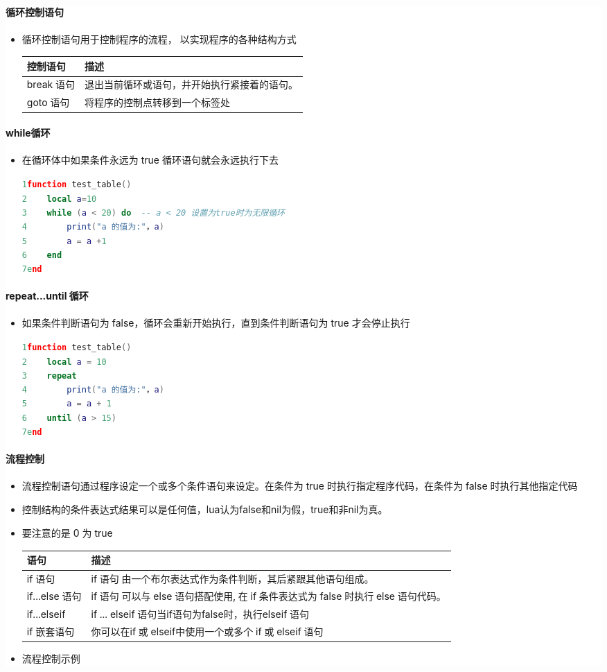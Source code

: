#### 循环控制语句

- 循环控制语句用于控制程序的流程， 以实现程序的各种结构方式

  | 控制语句   | 描述                                         |
  | ---------- | -------------------------------------------- |
  | break 语句 | 退出当前循环或语句，并开始执行紧接着的语句。 |
  | goto 语句  | 将程序的控制点转移到一个标签处               |

#### while循环

- 在循环体中如果条件永远为 true 循环语句就会永远执行下去

  ```lua
  1function test_table()
  2    local a=10
  3    while (a < 20) do  -- a < 20 设置为true时为无限循环
  4        print("a 的值为:"，a)
  5        a = a +1
  6    end
  7end
  ```

#### repeat...until 循环

- 如果条件判断语句为 false，循环会重新开始执行，直到条件判断语句为 true 才会停止执行

  ```lua
  1function test_table()
  2    local a = 10
  3    repeat
  4        print("a 的值为:"，a)
  5        a = a + 1
  6    until (a > 15)
  7end
  ```

#### 流程控制

- 流程控制语句通过程序设定一个或多个条件语句来设定。在条件为 true 时执行指定程序代码，在条件为 false 时执行其他指定代码

- 控制结构的条件表达式结果可以是任何值，lua认为false和nil为假，true和非nil为真。

- 要注意的是 0 为 true

  | 语句           | 描述                                                         |
  | -------------- | ------------------------------------------------------------ |
  | if 语句        | if 语句 由一个布尔表达式作为条件判断，其后紧跟其他语句组成。 |
  | if...else 语句 | if 语句 可以与 else 语句搭配使用, 在 if 条件表达式为 false 时执行 else 语句代码。 |
  | if...elseif    | if ... elseif 语句当if语句为false时，执行elseif 语句         |
  | if 嵌套语句    | 你可以在if 或 elseif中使用一个或多个 if 或 elseif 语句       |

- 流程控制示例
